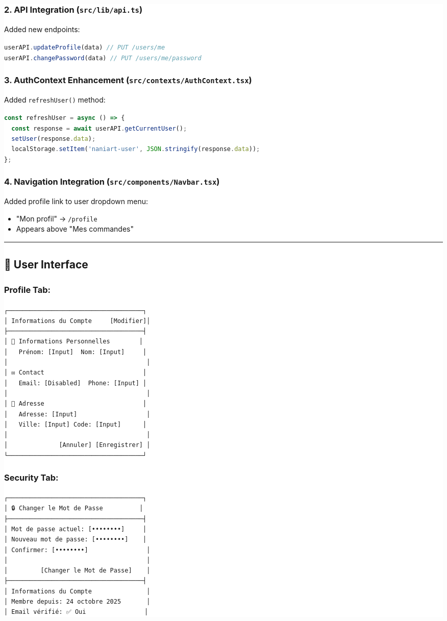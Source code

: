 ### **2. API Integration** (`src/lib/api.ts`)

Added new endpoints:
```typescript
userAPI.updateProfile(data) // PUT /users/me
userAPI.changePassword(data) // PUT /users/me/password
```

### **3. AuthContext Enhancement** (`src/contexts/AuthContext.tsx`)

Added `refreshUser()` method:
```typescript
const refreshUser = async () => {
  const response = await userAPI.getCurrentUser();
  setUser(response.data);
  localStorage.setItem('naniart-user', JSON.stringify(response.data));
};
```

### **4. Navigation Integration** (`src/components/Navbar.tsx`)

Added profile link to user dropdown menu:
- "Mon profil" → `/profile`
- Appears above "Mes commandes"

---

## 🎨 User Interface

### **Profile Tab:**
```
┌─────────────────────────────────────┐
│ Informations du Compte     [Modifier]│
├─────────────────────────────────────┤
│ 👤 Informations Personnelles        │
│   Prénom: [Input]  Nom: [Input]     │
│                                      │
│ ✉️ Contact                           │
│   Email: [Disabled]  Phone: [Input] │
│                                      │
│ 📍 Adresse                           │
│   Adresse: [Input]                   │
│   Ville: [Input] Code: [Input]      │
│                                      │
│              [Annuler] [Enregistrer] │
└─────────────────────────────────────┘
```

### **Security Tab:**
```
┌─────────────────────────────────────┐
│ 🔒 Changer le Mot de Passe          │
├─────────────────────────────────────┤
│ Mot de passe actuel: [••••••••]     │
│ Nouveau mot de passe: [••••••••]    │
│ Confirmer: [••••••••]                │
│                                      │
│         [Changer le Mot de Passe]    │
├─────────────────────────────────────┤
│ Informations du Compte               │
│ Membre depuis: 24 octobre 2025       │
│ Email vérifié: ✅ Oui                │
```
